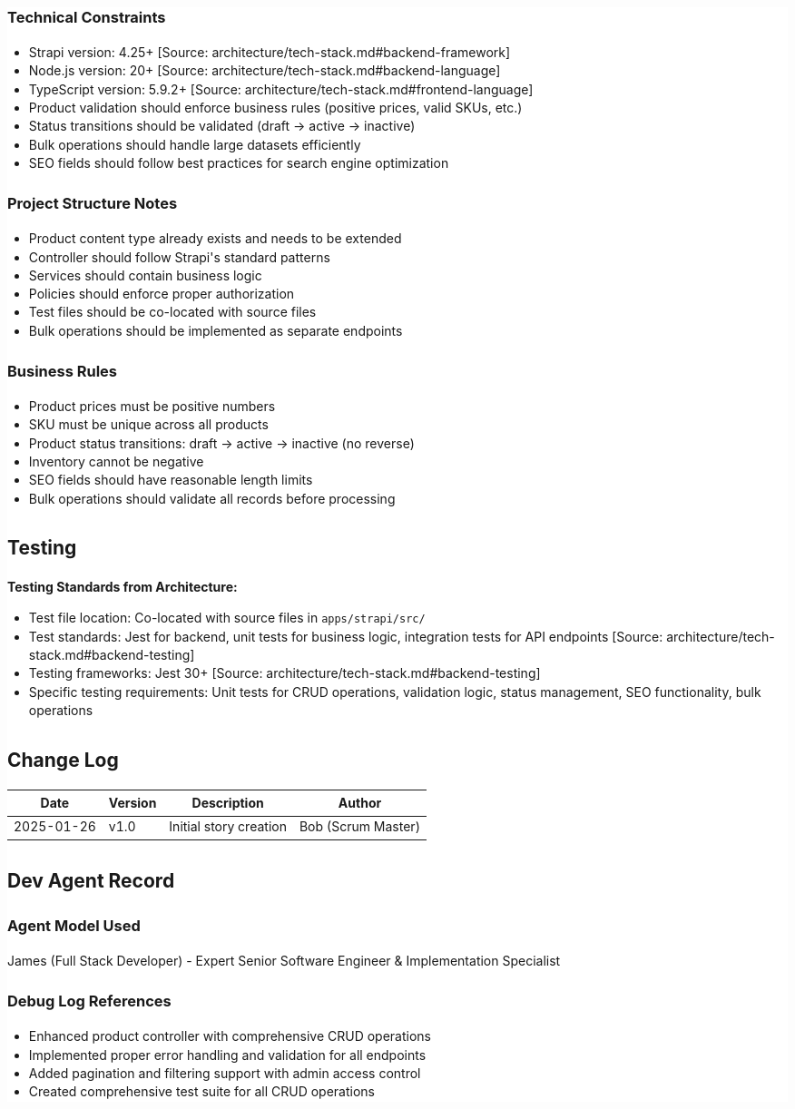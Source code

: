 ### Technical Constraints
- Strapi version: 4.25+ [Source: architecture/tech-stack.md#backend-framework]
- Node.js version: 20+ [Source: architecture/tech-stack.md#backend-language]
- TypeScript version: 5.9.2+ [Source: architecture/tech-stack.md#frontend-language]
- Product validation should enforce business rules (positive prices, valid SKUs, etc.)
- Status transitions should be validated (draft → active → inactive)
- Bulk operations should handle large datasets efficiently
- SEO fields should follow best practices for search engine optimization

### Project Structure Notes
- Product content type already exists and needs to be extended
- Controller should follow Strapi's standard patterns
- Services should contain business logic
- Policies should enforce proper authorization
- Test files should be co-located with source files
- Bulk operations should be implemented as separate endpoints

### Business Rules
- Product prices must be positive numbers
- SKU must be unique across all products
- Product status transitions: draft → active → inactive (no reverse)
- Inventory cannot be negative
- SEO fields should have reasonable length limits
- Bulk operations should validate all records before processing

## Testing
**Testing Standards from Architecture:**
- Test file location: Co-located with source files in `apps/strapi/src/`
- Test standards: Jest for backend, unit tests for business logic, integration tests for API endpoints [Source: architecture/tech-stack.md#backend-testing]
- Testing frameworks: Jest 30+ [Source: architecture/tech-stack.md#backend-testing]
- Specific testing requirements: Unit tests for CRUD operations, validation logic, status management, SEO functionality, bulk operations

## Change Log
| Date | Version | Description | Author |
|------|---------|-------------|---------|
| 2025-01-26 | v1.0 | Initial story creation | Bob (Scrum Master) |

## Dev Agent Record

### Agent Model Used
James (Full Stack Developer) - Expert Senior Software Engineer & Implementation Specialist

### Debug Log References
- Enhanced product controller with comprehensive CRUD operations
- Implemented proper error handling and validation for all endpoints
- Added pagination and filtering support with admin access control
- Created comprehensive test suite for all CRUD operations
